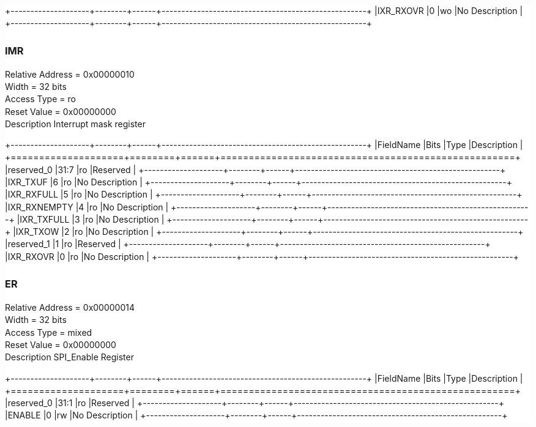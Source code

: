 +--------------------+--------+------+----------------------------------------------------+
|IXR_RXOVR           |0       |wo    |No Description                                      |
+--------------------+--------+------+----------------------------------------------------+

### IMR  

Relative Address = 0x00000010  
Width = 32 bits  
Access Type = ro  
Reset Value = 0x00000000  
Description Interrupt mask register  

+--------------------+--------+------+----------------------------------------------------+
|FieldName           |Bits    |Type  |Description                                         |
+====================+========+======+====================================================+
|reserved_0          |31:7    |ro    |Reserved                                            |
+--------------------+--------+------+----------------------------------------------------+
|IXR_TXUF            |6       |ro    |No Description                                      |
+--------------------+--------+------+----------------------------------------------------+
|IXR_RXFULL          |5       |ro    |No Description                                      |
+--------------------+--------+------+----------------------------------------------------+
|IXR_RXNEMPTY        |4       |ro    |No Description                                      |
+--------------------+--------+------+----------------------------------------------------+
|IXR_TXFULL          |3       |ro    |No Description                                      |
+--------------------+--------+------+----------------------------------------------------+
|IXR_TXOW            |2       |ro    |No Description                                      |
+--------------------+--------+------+----------------------------------------------------+
|reserved_1          |1       |ro    |Reserved                                            |
+--------------------+--------+------+----------------------------------------------------+
|IXR_RXOVR           |0       |ro    |No Description                                      |
+--------------------+--------+------+----------------------------------------------------+

### ER  

Relative Address = 0x00000014  
Width = 32 bits  
Access Type = mixed  
Reset Value = 0x00000000  
Description SPI_Enable Register  

+--------------------+--------+------+----------------------------------------------------+
|FieldName           |Bits    |Type  |Description                                         |
+====================+========+======+====================================================+
|reserved_0          |31:1    |ro    |Reserved                                            |
+--------------------+--------+------+----------------------------------------------------+
|ENABLE              |0       |rw    |No Description                                      |
+--------------------+--------+------+----------------------------------------------------+
